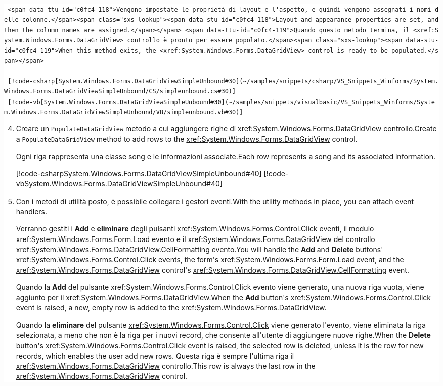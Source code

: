      <span data-ttu-id="c0fc4-118">Vengono impostate le proprietà di layout e l'aspetto, e quindi vengono assegnati i nomi delle colonne.</span><span class="sxs-lookup"><span data-stu-id="c0fc4-118">Layout and appearance properties are set, and then the column names are assigned.</span></span> <span data-ttu-id="c0fc4-119">Quando questo metodo termina, il <xref:System.Windows.Forms.DataGridView> controllo è pronto per essere popolato.</span><span class="sxs-lookup"><span data-stu-id="c0fc4-119">When this method exits, the <xref:System.Windows.Forms.DataGridView> control is ready to be populated.</span></span>  
  
     [!code-csharp[System.Windows.Forms.DataGridViewSimpleUnbound#30](~/samples/snippets/csharp/VS_Snippets_Winforms/System.Windows.Forms.DataGridViewSimpleUnbound/CS/simpleunbound.cs#30)]
     [!code-vb[System.Windows.Forms.DataGridViewSimpleUnbound#30](~/samples/snippets/visualbasic/VS_Snippets_Winforms/System.Windows.Forms.DataGridViewSimpleUnbound/VB/simpleunbound.vb#30)]  
  
4.  <span data-ttu-id="c0fc4-120">Creare un `PopulateDataGridView` metodo a cui aggiungere righe di <xref:System.Windows.Forms.DataGridView> controllo.</span><span class="sxs-lookup"><span data-stu-id="c0fc4-120">Create a `PopulateDataGridView` method to add rows to the <xref:System.Windows.Forms.DataGridView> control.</span></span>  
  
     <span data-ttu-id="c0fc4-121">Ogni riga rappresenta una classe song e le informazioni associate.</span><span class="sxs-lookup"><span data-stu-id="c0fc4-121">Each row represents a song and its associated information.</span></span>  
  
     [!code-csharp[System.Windows.Forms.DataGridViewSimpleUnbound#40](~/samples/snippets/csharp/VS_Snippets_Winforms/System.Windows.Forms.DataGridViewSimpleUnbound/CS/simpleunbound.cs#40)]
     [!code-vb[System.Windows.Forms.DataGridViewSimpleUnbound#40](~/samples/snippets/visualbasic/VS_Snippets_Winforms/System.Windows.Forms.DataGridViewSimpleUnbound/VB/simpleunbound.vb#40)]  
  
5.  <span data-ttu-id="c0fc4-122">Con i metodi di utilità posto, è possibile collegare i gestori eventi.</span><span class="sxs-lookup"><span data-stu-id="c0fc4-122">With the utility methods in place, you can attach event handlers.</span></span>  
  
     <span data-ttu-id="c0fc4-123">Verranno gestiti i **Add** e **eliminare** degli pulsanti <xref:System.Windows.Forms.Control.Click> eventi, il modulo <xref:System.Windows.Forms.Form.Load> evento e il <xref:System.Windows.Forms.DataGridView> del controllo <xref:System.Windows.Forms.DataGridView.CellFormatting> evento.</span><span class="sxs-lookup"><span data-stu-id="c0fc4-123">You will handle the **Add** and **Delete** buttons' <xref:System.Windows.Forms.Control.Click> events, the form's <xref:System.Windows.Forms.Form.Load> event, and the <xref:System.Windows.Forms.DataGridView> control's <xref:System.Windows.Forms.DataGridView.CellFormatting> event.</span></span>  
  
     <span data-ttu-id="c0fc4-124">Quando la **Add** del pulsante <xref:System.Windows.Forms.Control.Click> evento viene generato, una nuova riga vuota, viene aggiunto per il <xref:System.Windows.Forms.DataGridView>.</span><span class="sxs-lookup"><span data-stu-id="c0fc4-124">When the **Add** button's <xref:System.Windows.Forms.Control.Click> event is raised, a new, empty row is added to the <xref:System.Windows.Forms.DataGridView>.</span></span>  
  
     <span data-ttu-id="c0fc4-125">Quando la **eliminare** del pulsante <xref:System.Windows.Forms.Control.Click> viene generato l'evento, viene eliminata la riga selezionata, a meno che non è la riga per i nuovi record, che consente all'utente di aggiungere nuove righe.</span><span class="sxs-lookup"><span data-stu-id="c0fc4-125">When the **Delete** button's <xref:System.Windows.Forms.Control.Click> event is raised, the selected row is deleted, unless it is the row for new records, which enables the user add new rows.</span></span> <span data-ttu-id="c0fc4-126">Questa riga è sempre l'ultima riga il <xref:System.Windows.Forms.DataGridView> controllo.</span><span class="sxs-lookup"><span data-stu-id="c0fc4-126">This row is always the last row in the <xref:System.Windows.Forms.DataGridView> control.</span></span>  
  